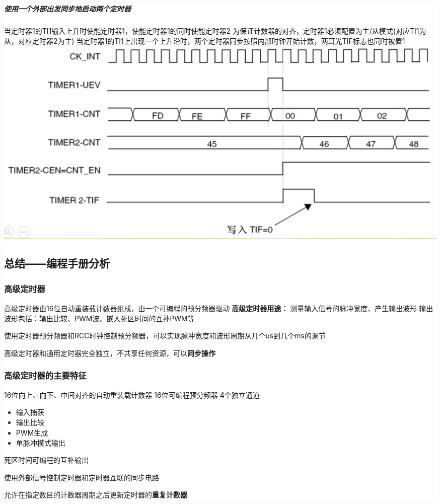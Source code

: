 ##### 使用一个外部出发同步地启动两个定时器
当定时器1的TI1输入上升时使能定时器1，使能定时器1的同时使能定时器2
为保证计数器的对齐，定时器1必须配置为主/从模式(对应TI1为从，对应定时器2为主)
当定时器1的TI1上出现一个上升沿时，两个定时器同步按照内部时钟开始计数，两耳光TIF标志也同时被置1
![Pasted image 20210405191853](../../../../../pictures/Pasted%20image%2020210405191853.png)

## 总结——编程手册分析
### 高级定时器
高级定时器由16位自动重装载计数器组成，由一个可编程的预分频器驱动
**高级定时器用途：**
测量输入信号的脉冲宽度、产生输出波形
输出波形包括：输出比较、PWM波、嵌入死区时间的互补PWM等

使用定时器预分频器和RCC时钟控制预分频器，可以实现脉冲宽度和波形周期从几个us到几个ms的调节

高级定时器和通用定时器完全独立，不共享任何资源，可以**同步操作**

### 高级定时器的主要特征
16位向上、向下、中间对齐的自动重装载计数器
16位可编程预分频器
4个独立通道
+ 输入捕获
+ 输出比较
+ PWM生成
+ 单脉冲模式输出

死区时间可编程的互补输出

使用外部信号控制定时器和定时器互联的同步电路

允许在指定数目的计数器周期之后更新定时器的**重复计数器**
